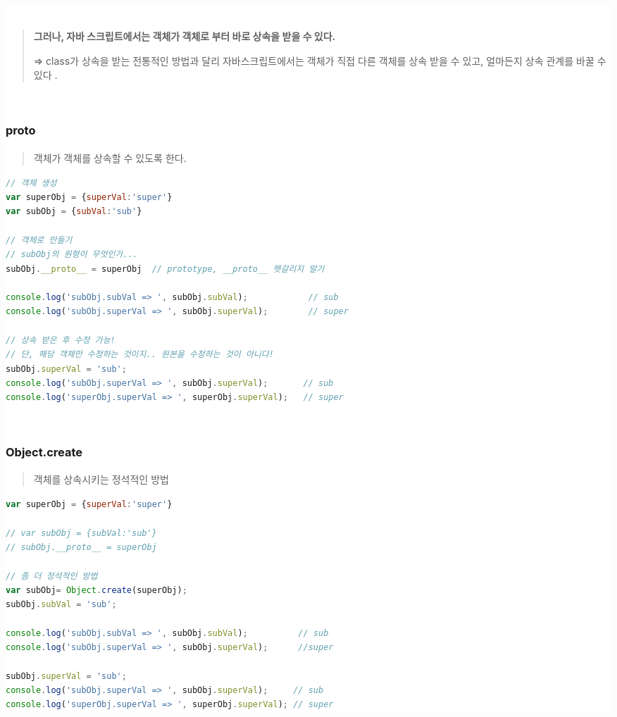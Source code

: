 
<br>

>  **그러나, 자바 스크립트에서는 객체가 객체로 부터 바로 상속을 받을 수 있다.**
  >
  > => class가 상속을 받는 전통적인 방법과 달리 자바스크립트에서는 객체가 직접 다른 객체를 상속 받을 수 있고, 얼마든지 상속 관계를 바꿀 수 있다 .

<br>

### proto

> 객체가 객체를 상속할 수 있도록 한다. 

```javascript
// 객체 생성
var superObj = {superVal:'super'}
var subObj = {subVal:'sub'}

// 객체로 만들기 
// subObj의 원형이 무엇인가...
subObj.__proto__ = superObj  // prototype, __proto__ 헷갈리지 말기

console.log('subObj.subVal => ', subObj.subVal);            // sub
console.log('subObj.superVal => ', subObj.superVal);        // super

// 상속 받은 후 수정 가능! 
// 단, 해당 객체만 수정하는 것이지.. 원본을 수정하는 것이 아니다!
subObj.superVal = 'sub';
console.log('subObj.superVal => ', subObj.superVal);       // sub
console.log('superObj.superVal => ', superObj.superVal);   // super
```

<br>

### Object.create

> 객체를 상속시키는 정석적인 방법

```javascript
var superObj = {superVal:'super'}

// var subObj = {subVal:'sub'}
// subObj.__proto__ = superObj  

// 좀 더 정석적인 방법
var subObj= Object.create(superObj);
subObj.subVal = 'sub';

console.log('subObj.subVal => ', subObj.subVal);          // sub
console.log('subObj.superVal => ', subObj.superVal);      //super

subObj.superVal = 'sub';
console.log('subObj.superVal => ', subObj.superVal);     // sub
console.log('superObj.superVal => ', superObj.superVal); // super
```
